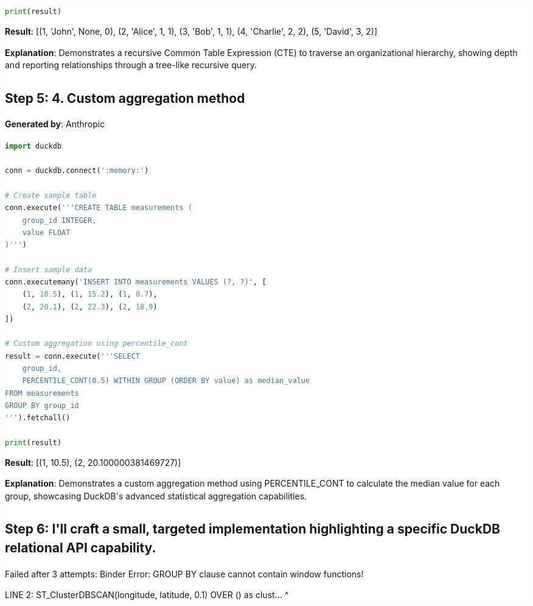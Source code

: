 ```python
print(result)
```

**Result**: [(1, 'John', None, 0), (2, 'Alice', 1, 1), (3, 'Bob', 1, 1), (4, 'Charlie', 2, 2), (5, 'David', 3, 2)]

**Explanation**: Demonstrates a recursive Common Table Expression (CTE) to traverse an organizational hierarchy, showing depth and reporting relationships through a tree-like recursive query.
## Step 5: 4. Custom aggregation method

**Generated by**: Anthropic

```python
import duckdb

conn = duckdb.connect(':memory:')

# Create sample table
conn.execute('''CREATE TABLE measurements (
    group_id INTEGER,
    value FLOAT
)''')

# Insert sample data
conn.executemany('INSERT INTO measurements VALUES (?, ?)', [
    (1, 10.5), (1, 15.2), (1, 8.7),
    (2, 20.1), (2, 22.3), (2, 18.9)
])

# Custom aggregation using percentile_cont
result = conn.execute('''SELECT 
    group_id, 
    PERCENTILE_CONT(0.5) WITHIN GROUP (ORDER BY value) as median_value
FROM measurements
GROUP BY group_id
''').fetchall()

print(result)
```

**Result**: [(1, 10.5), (2, 20.100000381469727)]

**Explanation**: Demonstrates a custom aggregation method using PERCENTILE_CONT to calculate the median value for each group, showcasing DuckDB's advanced statistical aggregation capabilities.
## Step 6: I'll craft a small, targeted implementation highlighting a specific DuckDB relational API capability.

Failed after 3 attempts: Binder Error: GROUP BY clause cannot contain window functions!

LINE 2:     ST_ClusterDBSCAN(longitude, latitude, 0.1) OVER () as clust...
            ^

